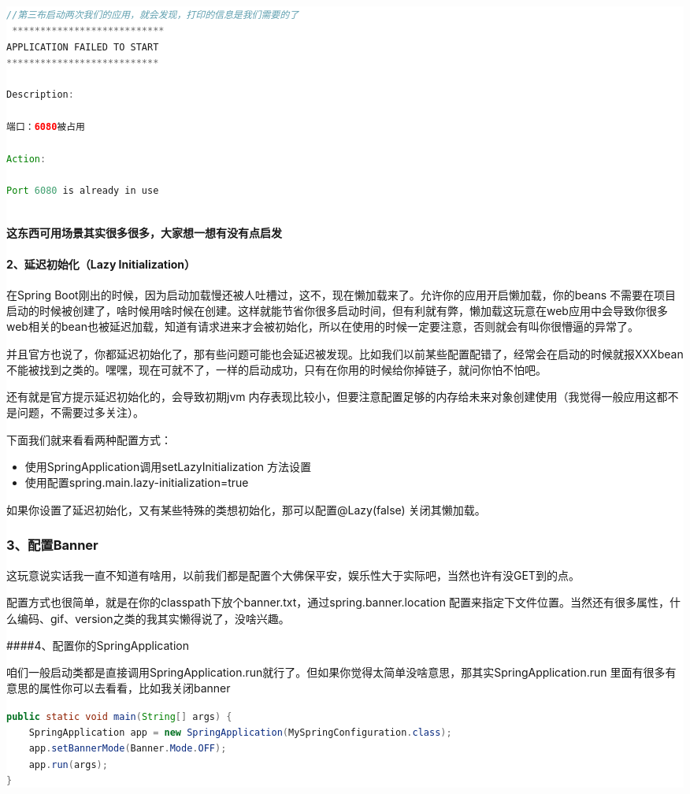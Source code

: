 ```java
//第三布启动两次我们的应用，就会发现，打印的信息是我们需要的了
 ***************************
APPLICATION FAILED TO START
***************************

Description:

端口：6080被占用

Action:

Port 6080 is already in use
  

```



**这东西可用场景其实很多很多，大家想一想有没有点启发**



#### 2、延迟初始化（Lazy Initialization）

在Spring Boot刚出的时候，因为启动加载慢还被人吐槽过，这不，现在懒加载来了。允许你的应用开启懒加载，你的beans 不需要在项目启动的时候被创建了，啥时候用啥时候在创建。这样就能节省你很多启动时间，但有利就有弊，懒加载这玩意在web应用中会导致你很多web相关的bean也被延迟加载，知道有请求进来才会被初始化，所以在使用的时候一定要注意，否则就会有叫你很懵逼的异常了。

并且官方也说了，你都延迟初始化了，那有些问题可能也会延迟被发现。比如我们以前某些配置配错了，经常会在启动的时候就报XXXbean不能被找到之类的。嘿嘿，现在可就不了，一样的启动成功，只有在你用的时候给你掉链子，就问你怕不怕吧。

还有就是官方提示延迟初始化的，会导致初期jvm 内存表现比较小，但要注意配置足够的内存给未来对象创建使用（我觉得一般应用这都不是问题，不需要过多关注）。

下面我们就来看看两种配置方式：

- 使用SpringApplication调用setLazyInitialization 方法设置
- 使用配置spring.main.lazy-initialization=true 

如果你设置了延迟初始化，又有某些特殊的类想初始化，那可以配置@Lazy(false) 关闭其懒加载。



### 3、配置Banner



这玩意说实话我一直不知道有啥用，以前我们都是配置个大佛保平安，娱乐性大于实际吧，当然也许有没GET到的点。

配置方式也很简单，就是在你的classpath下放个banner.txt，通过spring.banner.location 配置来指定下文件位置。当然还有很多属性，什么编码、gif、version之类的我其实懒得说了，没啥兴趣。



####4、配置你的SpringApplication

咱们一般启动类都是直接调用SpringApplication.run就行了。但如果你觉得太简单没啥意思，那其实SpringApplication.run 里面有很多有意思的属性你可以去看看，比如我关闭banner

```java
public static void main(String[] args) {
    SpringApplication app = new SpringApplication(MySpringConfiguration.class);
    app.setBannerMode(Banner.Mode.OFF);
    app.run(args);
}
```

